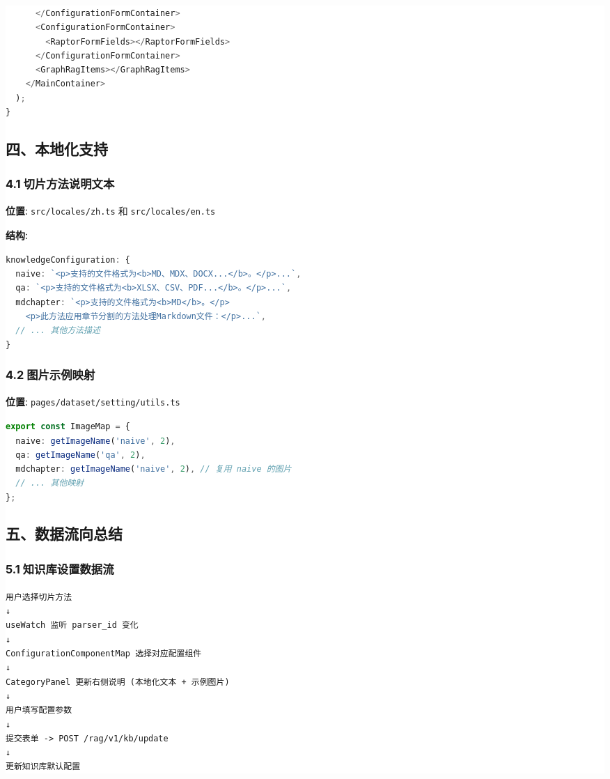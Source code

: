 ```typescript
      </ConfigurationFormContainer>
      <ConfigurationFormContainer>
        <RaptorFormFields></RaptorFormFields>
      </ConfigurationFormContainer>
      <GraphRagItems></GraphRagItems>
    </MainContainer>
  );
}
```

## 四、本地化支持

### 4.1 切片方法说明文本

**位置**: `src/locales/zh.ts` 和 `src/locales/en.ts`

**结构**:
```typescript
knowledgeConfiguration: {
  naive: `<p>支持的文件格式为<b>MD、MDX、DOCX...</b>。</p>...`,
  qa: `<p>支持的文件格式为<b>XLSX、CSV、PDF...</b>。</p>...`,
  mdchapter: `<p>支持的文件格式为<b>MD</b>。</p>
    <p>此方法应用章节分割的方法处理Markdown文件：</p>...`,
  // ... 其他方法描述
}
```

### 4.2 图片示例映射

**位置**: `pages/dataset/setting/utils.ts`

```typescript
export const ImageMap = {
  naive: getImageName('naive', 2),
  qa: getImageName('qa', 2),
  mdchapter: getImageName('naive', 2), // 复用 naive 的图片
  // ... 其他映射
};
```

## 五、数据流向总结

### 5.1 知识库设置数据流

```
用户选择切片方法
↓
useWatch 监听 parser_id 变化
↓
ConfigurationComponentMap 选择对应配置组件
↓
CategoryPanel 更新右侧说明 (本地化文本 + 示例图片)
↓
用户填写配置参数
↓
提交表单 -> POST /rag/v1/kb/update
↓
更新知识库默认配置
```
